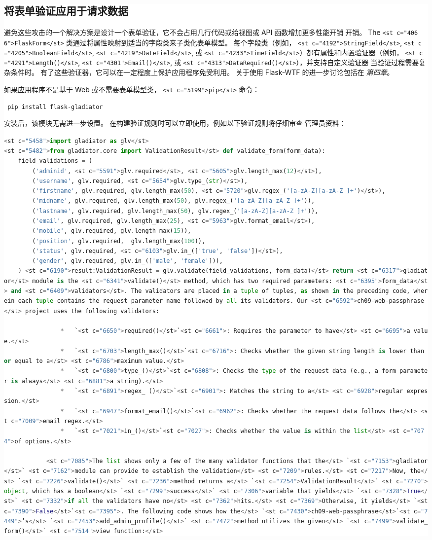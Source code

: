 ## <st c="3803">将表单验证应用于请求数据</st>

<st c="3844">避免这些攻击的一个解决方案是设计一个表单验证，它不会占用几行代码或给视图或 API 函数增加更多性能开销</st> <st c="3976">开销。</st> <st c="4016">The</st> `<st c="4066">FlaskForm</st>` <st c="4075">类通过将属性映射到适当的字段类来子类化表单模型。</st> <st c="4168">每个字段类（例如，</st> `<st c="4192">StringField</st>`<st c="4203">,</st> `<st c="4205">BooleanField</st>`<st c="4217">,</st> `<st c="4219">DateField</st>`<st c="4228">, 或</st> `<st c="4233">TimeField</st>`<st c="4242">）都有属性和内置验证器（例如，</st> `<st c="4291">Length()</st>`<st c="4299">,</st> `<st c="4301">Email()</st>`<st c="4308">, 或</st> `<st c="4313">DataRequired()</st>`<st c="4327">），并支持自定义验证器</st> <st c="4364">当验证过程需要复杂条件时。</st> <st c="4425">有了这些验证器，它可以在一定程度上保护应用程序免受利用。</st> <st c="4514">关于使用 Flask-WTF 的进一步讨论包括在</st> *<st c="4567">第四章</st>*<st c="4576">。</st>

<st c="4577">如果应用程序不是基于 Web 或不需要表单模型类，</st> `<st c="5199">pip</st>` <st c="5202">命令：</st>

```py
 pip install flask-gladiator
```

<st c="5239">安装后，该模块无需进一步设置。</st> <st c="5304">在构建验证规则时可以立即使用，例如以下验证规则将仔细审查</st> <st c="5434">管理员资料：</st>

```py
<st c="5458">import gladiator as glv</st>
<st c="5482">from gladiator.core import ValidationResult</st> def validate_form(form_data):
    field_validations = (
        ('adminid', <st c="5591">glv.required</st>, <st c="5605">glv.length_max(12)</st>),
        ('username', glv.required, <st c="5654">glv.type_(str)</st>),
        ('firstname', glv.required, glv.length_max(50), <st c="5720">glv.regex_('[a-zA-Z][a-zA-Z ]+')</st>),
        ('midname', glv.required, glv.length_max(50), glv.regex_('[a-zA-Z][a-zA-Z ]+')),
        ('lastname', glv.required, glv.length_max(50), glv.regex_('[a-zA-Z][a-zA-Z ]+')),
        ('email', glv.required, glv.length_max(25), <st c="5963">glv.format_email</st>),
        ('mobile', glv.required, glv.length_max(15)),
        ('position', glv.required,  glv.length_max(100)),
        ('status', glv.required, <st c="6103">glv.in_(['true', 'false'])</st>),
        ('gender', glv.required, glv.in_(['male', 'female'])),
    ) <st c="6190">result:ValidationResult = glv.validate(field_validations, form_data)</st> return <st c="6317">gladiator</st> module is the <st c="6341">validate()</st> method, which has two required parameters: <st c="6395">form_data</st> and <st c="6409">validators</st>. The validators are placed in a tuple of tuples, as shown in the preceding code, wherein each tuple contains the request parameter name followed by all its validators. Our <st c="6592">ch09-web-passphrase</st> project uses the following validators:

				*   `<st c="6650">required()</st>`<st c="6661">: Requires the parameter to have</st> <st c="6695">a value.</st>
				*   `<st c="6703">length_max()</st>`<st c="6716">: Checks whether the given string length is lower than or equal to a</st> <st c="6786">maximum value.</st>
				*   `<st c="6800">type_()</st>`<st c="6808">: Checks the type of the request data (e.g., a form parameter is always</st> <st c="6881">a string).</st>
				*   `<st c="6891">regex_ ()</st>`<st c="6901">: Matches the string to a</st> <st c="6928">regular expression.</st>
				*   `<st c="6947">format_email()</st>`<st c="6962">: Checks whether the request data follows the</st> <st c="7009">email regex.</st>
				*   `<st c="7021">in_()</st>`<st c="7027">: Checks whether the value is within the list</st> <st c="7074">of options.</st>

			<st c="7085">The list shows only a few of the many validator functions that the</st> `<st c="7153">gladiator</st>` <st c="7162">module can provide to establish the validation</st> <st c="7209">rules.</st> <st c="7217">Now, the</st> `<st c="7226">validate()</st>` <st c="7236">method returns a</st> `<st c="7254">ValidationResult</st>` <st c="7270">object, which has a boolean</st> `<st c="7299">success</st>` <st c="7306">variable that yields</st> `<st c="7328">True</st>` <st c="7332">if all the validators have no</st> <st c="7362">hits.</st> <st c="7369">Otherwise, it yields</st> `<st c="7390">False</st>`<st c="7395">. The following code shows how the</st> `<st c="7430">ch09-web-passphrase</st>`<st c="7449">’s</st> `<st c="7453">add_admin_profile()</st>` <st c="7472">method utilizes the given</st> `<st c="7499">validate_form()</st>` <st c="7514">view function:</st>

```